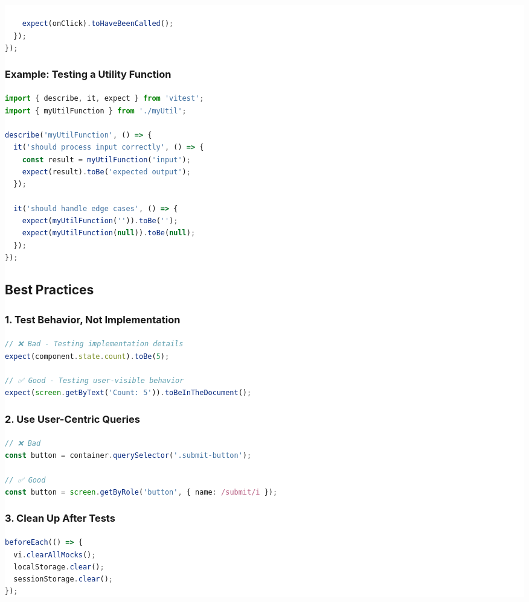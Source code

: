 ```typescript
    
    expect(onClick).toHaveBeenCalled();
  });
});
```

### Example: Testing a Utility Function

```typescript
import { describe, it, expect } from 'vitest';
import { myUtilFunction } from './myUtil';

describe('myUtilFunction', () => {
  it('should process input correctly', () => {
    const result = myUtilFunction('input');
    expect(result).toBe('expected output');
  });

  it('should handle edge cases', () => {
    expect(myUtilFunction('')).toBe('');
    expect(myUtilFunction(null)).toBe(null);
  });
});
```

## Best Practices

### 1. Test Behavior, Not Implementation
```typescript
// ❌ Bad - Testing implementation details
expect(component.state.count).toBe(5);

// ✅ Good - Testing user-visible behavior
expect(screen.getByText('Count: 5')).toBeInTheDocument();
```

### 2. Use User-Centric Queries
```typescript
// ❌ Bad
const button = container.querySelector('.submit-button');

// ✅ Good
const button = screen.getByRole('button', { name: /submit/i });
```

### 3. Clean Up After Tests
```typescript
beforeEach(() => {
  vi.clearAllMocks();
  localStorage.clear();
  sessionStorage.clear();
});
```
